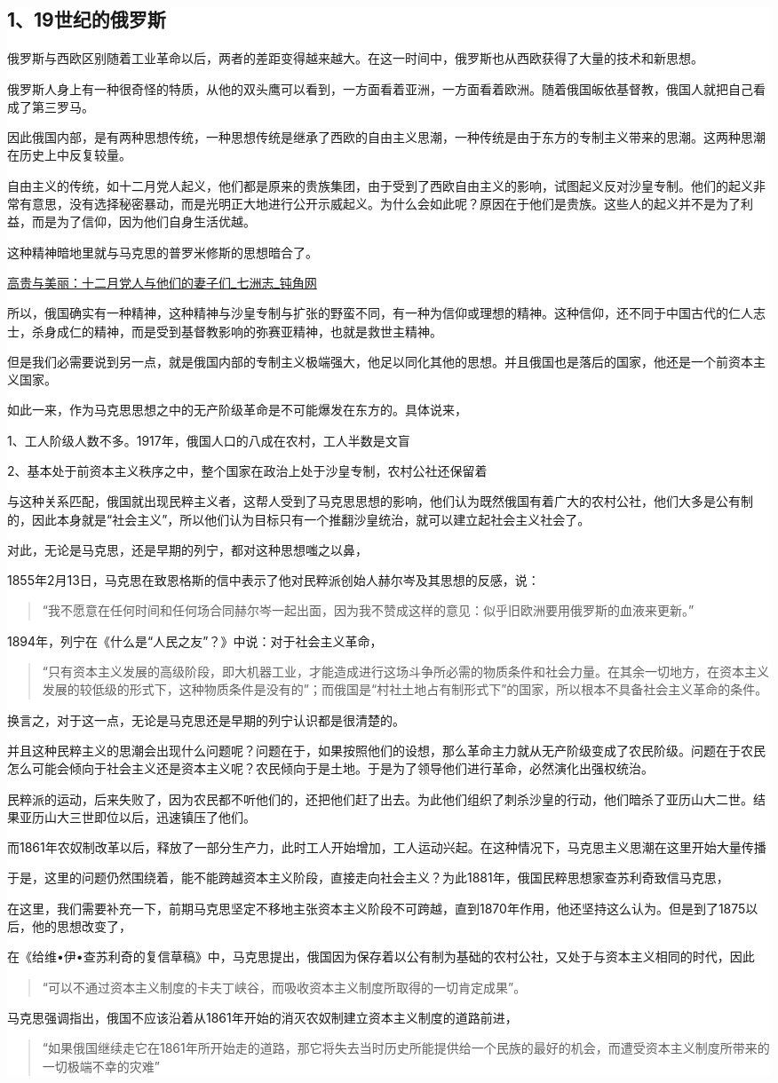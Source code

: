 <h2>1、19世纪的俄罗斯</h2><p data-pid="vJsFOyF2">俄罗斯与西欧区别随着工业革命以后，两者的差距变得越来越大。在这一时间中，俄罗斯也从西欧获得了大量的技术和新思想。</p><p data-pid="Dbc1s5eo">俄罗斯人身上有一种很奇怪的特质，从他的双头鹰可以看到，一方面看着亚洲，一方面看着欧洲。随着俄国皈依基督教，俄国人就把自己看成了第三罗马。</p><p data-pid="3wJZGm3b">因此俄国内部，是有两种思想传统，一种思想传统是继承了西欧的自由主义思潮，一种传统是由于东方的专制主义带来的思潮。这两种思潮在历史上中反复较量。</p><p data-pid="CjQDfkIa">自由主义的传统，如十二月党人起义，他们都是原来的贵族集团，由于受到了西欧自由主义的影响，试图起义反对沙皇专制。他们的起义非常有意思，没有选择秘密暴动，而是光明正大地进行公开示威起义。为什么会如此呢？原因在于他们是贵族。这些人的起义并不是为了利益，而是为了信仰，因为他们自身生活优越。</p><p data-pid="1Tu3kpFe">这种精神暗地里就与马克思的普罗米修斯的思想暗合了。</p><a href="http://link.zhihu.com/?target=http%3A//m.dunjiaodu.com/qizhouzhi/2019-02-28/4305.html%3Ffrom%3Dgroupmessage" data-draft-node="block" data-draft-type="link-card" data-image="https://pica.zhimg.com/v2-395e78758573fb611fbceeca482f8b64_qhd.jpg?source=d16d100b" data-image-width="273" data-image-height="185" class=" wrap external" target="_blank" rel="nofollow noreferrer">高贵与美丽：十二月党人与他们的妻子们_七洲志_钝角网</a><p data-pid="XFC4KwKF">所以，俄国确实有一种精神，这种精神与沙皇专制与扩张的野蛮不同，有一种为信仰或理想的精神。这种信仰，还不同于中国古代的仁人志士，杀身成仁的精神，而是受到基督教影响的弥赛亚精神，也就是救世主精神。</p><p data-pid="puyh8Pcd">但是我们必需要说到另一点，就是俄国内部的专制主义极端强大，他足以同化其他的思想。并且俄国也是落后的国家，他还是一个前资本主义国家。</p><p data-pid="tAmQH-R2">如此一来，作为马克思思想之中的无产阶级革命是不可能爆发在东方的。具体说来，</p><p data-pid="IDZY30pu">1、工人阶级人数不多。1917年，俄国人口的八成在农村，工人半数是文盲</p><p data-pid="i5e098YU">2、基本处于前资本主义秩序之中，整个国家在政治上处于沙皇专制，农村公社还保留着</p><p data-pid="t3PKF9NZ">与这种关系匹配，俄国就出现民粹主义者，这帮人受到了马克思思想的影响，他们认为既然俄国有着广大的农村公社，他们大多是公有制的，因此本身就是“社会主义”，所以他们认为目标只有一个推翻沙皇统治，就可以建立起社会主义社会了。</p><p data-pid="oFhvpKLB">对此，无论是马克思，还是早期的列宁，都对这种思想嗤之以鼻，</p><p data-pid="CWqf0q02">1855年2月13日，马克思在致恩格斯的信中表示了他对民粹派创始人赫尔岑及其思想的反感，说：</p><blockquote data-pid="3YyfdJwc">“我不愿意在任何时间和任何场合同赫尔岑一起出面，因为我不赞成这样的意见：似乎旧欧洲要用俄罗斯的血液来更新。”</blockquote><p data-pid="cWrc4xYk">1894年，列宁在《什么是“人民之友”？》中说：对于社会主义革命，</p><blockquote data-pid="fpwvm8RF">“只有资本主义发展的高级阶段，即大机器工业，才能造成进行这场斗争所必需的物质条件和社会力量。在其余一切地方，在资本主义发展的较低级的形式下，这种物质条件是没有的”；而俄国是“村社土地占有制形式下”的国家，所以根本不具备社会主义革命的条件。</blockquote><p data-pid="XpTIrZFP">换言之，对于这一点，无论是马克思还是早期的列宁认识都是很清楚的。</p><p data-pid="2HWMZf68">并且这种民粹主义的思潮会出现什么问题呢？问题在于，如果按照他们的设想，那么革命主力就从无产阶级变成了农民阶级。问题在于农民怎么可能会倾向于社会主义还是资本主义呢？农民倾向于是土地。于是为了领导他们进行革命，必然演化出强权统治。</p><p data-pid="kjm1VXoW">民粹派的运动，后来失败了，因为农民都不听他们的，还把他们赶了出去。为此他们组织了刺杀沙皇的行动，他们暗杀了亚历山大二世。结果亚历山大三世即位以后，迅速镇压了他们。</p><p data-pid="8UJhkZia">而1861年农奴制改革以后，释放了一部分生产力，此时工人开始增加，工人运动兴起。在这种情况下，马克思主义思潮在这里开始大量传播</p><p data-pid="jagbQz7P">于是，这里的问题仍然围绕着，能不能跨越资本主义阶段，直接走向社会主义？为此1881年，俄国民粹思想家查苏利奇致信马克思，</p><p data-pid="-qTh1ri8">在这里，我们需要补充一下，前期马克思坚定不移地主张资本主义阶段不可跨越，直到1870年作用，他还坚持这么认为。但是到了1875以后，他的思想改变了，</p><p data-pid="7-r0--qM">在《给维•伊•查苏利奇的复信草稿》中，马克思提出，俄国因为保存着以公有制为基础的农村公社，又处于与资本主义相同的时代，因此</p><blockquote data-pid="nY7HWWLM">“可以不通过资本主义制度的卡夫丁峡谷，而吸收资本主义制度所取得的一切肯定成果”。</blockquote><p data-pid="MKC--OsW">马克思强调指出，俄国不应该沿着从1861年开始的消灭农奴制建立资本主义制度的道路前进，</p><blockquote data-pid="kKsvFgAj">“如果俄国继续走它在1861年所开始走的道路，那它将失去当时历史所能提供给一个民族的最好的机会，而遭受资本主义制度所带来的一切极端不幸的灾难”